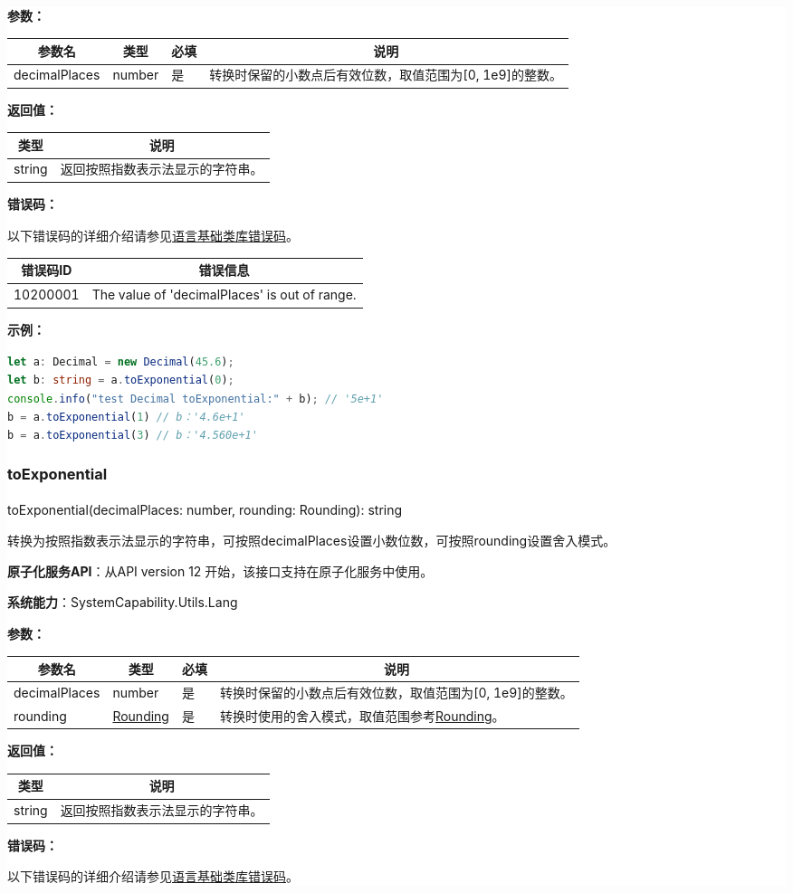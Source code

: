 **参数：**

| 参数名        | 类型   | 必填 | 说明                                                     |
| ------------- | ------ | ---- | -------------------------------------------------------- |
| decimalPlaces | number | 是   | 转换时保留的小数点后有效位数，取值范围为[0, 1e9]的整数。 |

**返回值：**

| 类型   | 说明                             |
| ------ | -------------------------------- |
| string | 返回按照指数表示法显示的字符串。 |

**错误码：**

以下错误码的详细介绍请参见[语言基础类库错误码](errorcode-utils.md)。

| 错误码ID | 错误信息                                      |
| -------- | --------------------------------------------- |
| 10200001 | The value of 'decimalPlaces' is out of range. |

**示例：**

```ts
let a: Decimal = new Decimal(45.6);
let b: string = a.toExponential(0);
console.info("test Decimal toExponential:" + b); // '5e+1'
b = a.toExponential(1) // b：'4.6e+1'
b = a.toExponential(3) // b：'4.560e+1'
```

### toExponential

toExponential(decimalPlaces: number, rounding: Rounding): string

转换为按照指数表示法显示的字符串，可按照decimalPlaces设置小数位数，可按照rounding设置舍入模式。

**原子化服务API**：从API version 12 开始，该接口支持在原子化服务中使用。

**系统能力**：SystemCapability.Utils.Lang

**参数：**

| 参数名        | 类型                  | 必填 | 说明                                                      |
| ------------- | --------------------- | ---- | --------------------------------------------------------- |
| decimalPlaces | number                | 是   | 转换时保留的小数点后有效位数，取值范围为[0, 1e9]的整数。  |
| rounding      | [Rounding](#rounding) | 是   | 转换时使用的舍入模式，取值范围参考[Rounding](#rounding)。 |

**返回值：**

| 类型   | 说明                             |
| ------ | -------------------------------- |
| string | 返回按照指数表示法显示的字符串。 |

**错误码：**

以下错误码的详细介绍请参见[语言基础类库错误码](errorcode-utils.md)。
